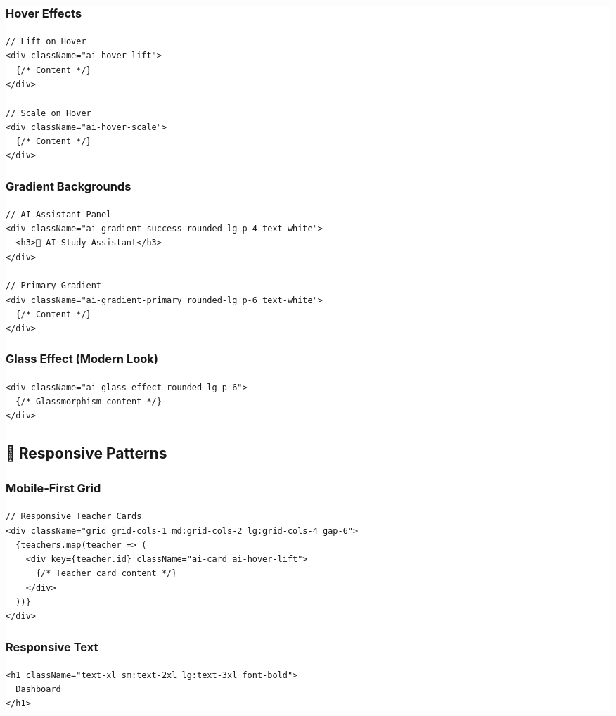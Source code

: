 ### **Hover Effects**
```tsx
// Lift on Hover
<div className="ai-hover-lift">
  {/* Content */}
</div>

// Scale on Hover
<div className="ai-hover-scale">
  {/* Content */}
</div>
```

### **Gradient Backgrounds**
```tsx
// AI Assistant Panel
<div className="ai-gradient-success rounded-lg p-4 text-white">
  <h3>🤖 AI Study Assistant</h3>
</div>

// Primary Gradient
<div className="ai-gradient-primary rounded-lg p-6 text-white">
  {/* Content */}
</div>
```

### **Glass Effect (Modern Look)**
```tsx
<div className="ai-glass-effect rounded-lg p-6">
  {/* Glassmorphism content */}
</div>
```

## 📱 **Responsive Patterns**

### **Mobile-First Grid**
```tsx
// Responsive Teacher Cards
<div className="grid grid-cols-1 md:grid-cols-2 lg:grid-cols-4 gap-6">
  {teachers.map(teacher => (
    <div key={teacher.id} className="ai-card ai-hover-lift">
      {/* Teacher card content */}
    </div>
  ))}
</div>
```

### **Responsive Text**
```tsx
<h1 className="text-xl sm:text-2xl lg:text-3xl font-bold">
  Dashboard
</h1>
```
